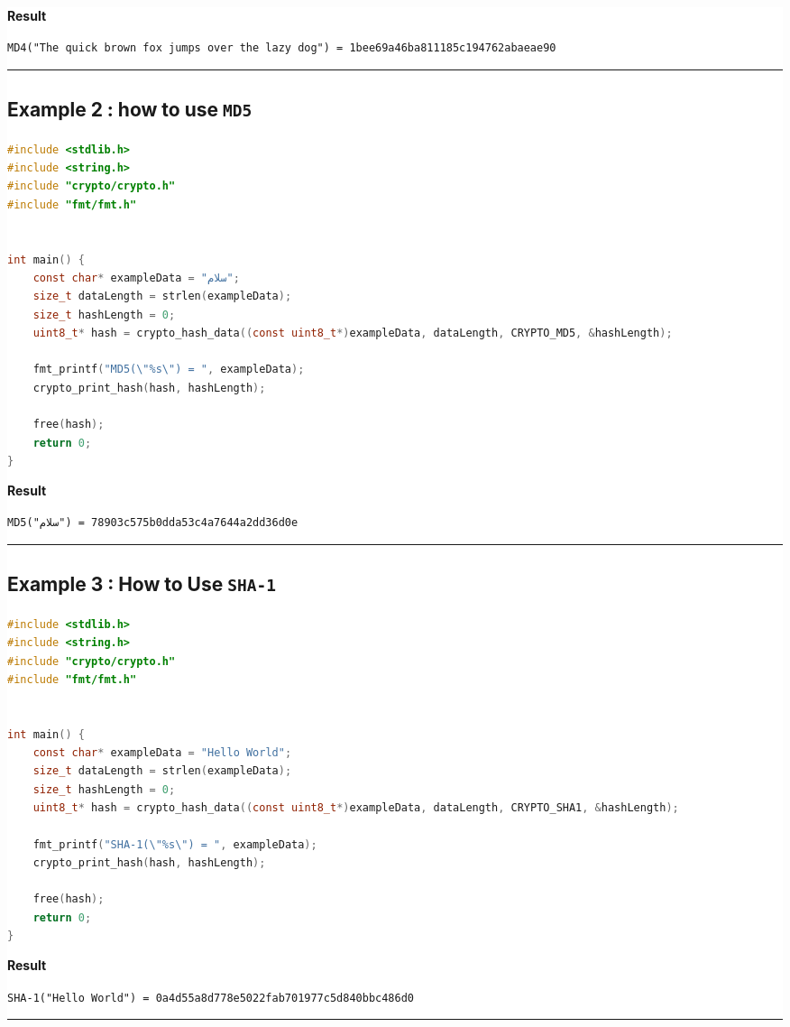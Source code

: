 **Result**
```
MD4("The quick brown fox jumps over the lazy dog") = 1bee69a46ba811185c194762abaeae90
```

---

## Example 2 : how to use `MD5`

```c
#include <stdlib.h>
#include <string.h>
#include "crypto/crypto.h"
#include "fmt/fmt.h"


int main() {
    const char* exampleData = "سلام";
    size_t dataLength = strlen(exampleData);
    size_t hashLength = 0;
    uint8_t* hash = crypto_hash_data((const uint8_t*)exampleData, dataLength, CRYPTO_MD5, &hashLength);

    fmt_printf("MD5(\"%s\") = ", exampleData);
    crypto_print_hash(hash, hashLength);

    free(hash);
    return 0;
}
```
**Result**
```
MD5("سلام") = 78903c575b0dda53c4a7644a2dd36d0e
```

---

## Example 3 : How to Use `SHA-1`

```c
#include <stdlib.h>
#include <string.h>
#include "crypto/crypto.h"
#include "fmt/fmt.h"


int main() {
    const char* exampleData = "Hello World";
    size_t dataLength = strlen(exampleData);
    size_t hashLength = 0;
    uint8_t* hash = crypto_hash_data((const uint8_t*)exampleData, dataLength, CRYPTO_SHA1, &hashLength);

    fmt_printf("SHA-1(\"%s\") = ", exampleData);
    crypto_print_hash(hash, hashLength);

    free(hash);
    return 0;
}
```
**Result**
```
SHA-1("Hello World") = 0a4d55a8d778e5022fab701977c5d840bbc486d0
```

---